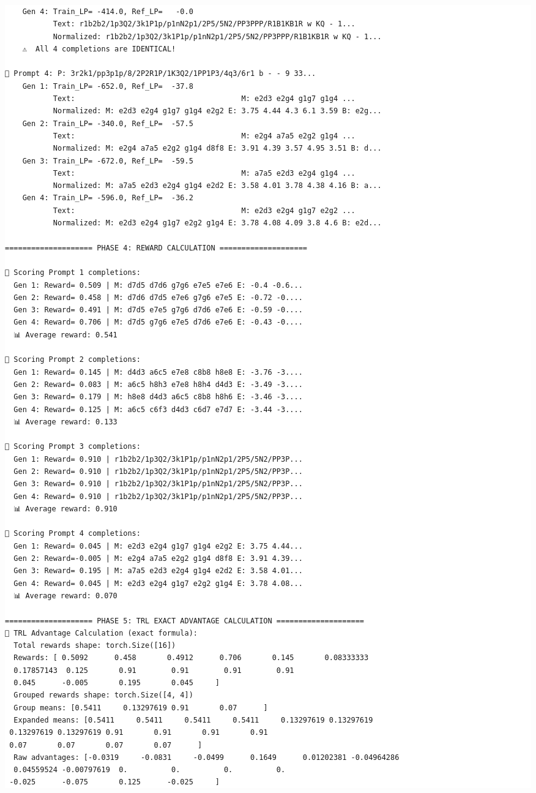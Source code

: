 ```
    Gen 4: Train_LP= -414.0, Ref_LP=   -0.0
           Text: r1b2b2/1p3Q2/3k1P1p/p1nN2p1/2P5/5N2/PP3PPP/R1B1KB1R w KQ - 1...
           Normalized: r1b2b2/1p3Q2/3k1P1p/p1nN2p1/2P5/5N2/PP3PPP/R1B1KB1R w KQ - 1...
    ⚠️  All 4 completions are IDENTICAL!

🎯 Prompt 4: P: 3r2k1/pp3p1p/8/2P2R1P/1K3Q2/1PP1P3/4q3/6r1 b - - 9 33...
    Gen 1: Train_LP= -652.0, Ref_LP=  -37.8
           Text:                                      M: e2d3 e2g4 g1g7 g1g4 ...
           Normalized: M: e2d3 e2g4 g1g7 g1g4 e2g2 E: 3.75 4.44 4.3 6.1 3.59 B: e2g...
    Gen 2: Train_LP= -340.0, Ref_LP=  -57.5
           Text:                                      M: e2g4 a7a5 e2g2 g1g4 ...
           Normalized: M: e2g4 a7a5 e2g2 g1g4 d8f8 E: 3.91 4.39 3.57 4.95 3.51 B: d...
    Gen 3: Train_LP= -672.0, Ref_LP=  -59.5
           Text:                                      M: a7a5 e2d3 e2g4 g1g4 ...
           Normalized: M: a7a5 e2d3 e2g4 g1g4 e2d2 E: 3.58 4.01 3.78 4.38 4.16 B: a...
    Gen 4: Train_LP= -596.0, Ref_LP=  -36.2
           Text:                                      M: e2d3 e2g4 g1g7 e2g2 ...
           Normalized: M: e2d3 e2g4 g1g7 e2g2 g1g4 E: 3.78 4.08 4.09 3.8 4.6 B: e2d...

==================== PHASE 4: REWARD CALCULATION ====================

🎯 Scoring Prompt 1 completions:
  Gen 1: Reward= 0.509 | M: d7d5 d7d6 g7g6 e7e5 e7e6 E: -0.4 -0.6...
  Gen 2: Reward= 0.458 | M: d7d6 d7d5 e7e6 g7g6 e7e5 E: -0.72 -0....
  Gen 3: Reward= 0.491 | M: d7d5 e7e5 g7g6 d7d6 e7e6 E: -0.59 -0....
  Gen 4: Reward= 0.706 | M: d7d5 g7g6 e7e5 d7d6 e7e6 E: -0.43 -0....
  📊 Average reward: 0.541

🎯 Scoring Prompt 2 completions:
  Gen 1: Reward= 0.145 | M: d4d3 a6c5 e7e8 c8b8 h8e8 E: -3.76 -3....
  Gen 2: Reward= 0.083 | M: a6c5 h8h3 e7e8 h8h4 d4d3 E: -3.49 -3....
  Gen 3: Reward= 0.179 | M: h8e8 d4d3 a6c5 c8b8 h8h6 E: -3.46 -3....
  Gen 4: Reward= 0.125 | M: a6c5 c6f3 d4d3 c6d7 e7d7 E: -3.44 -3....
  📊 Average reward: 0.133

🎯 Scoring Prompt 3 completions:
  Gen 1: Reward= 0.910 | r1b2b2/1p3Q2/3k1P1p/p1nN2p1/2P5/5N2/PP3P...
  Gen 2: Reward= 0.910 | r1b2b2/1p3Q2/3k1P1p/p1nN2p1/2P5/5N2/PP3P...
  Gen 3: Reward= 0.910 | r1b2b2/1p3Q2/3k1P1p/p1nN2p1/2P5/5N2/PP3P...
  Gen 4: Reward= 0.910 | r1b2b2/1p3Q2/3k1P1p/p1nN2p1/2P5/5N2/PP3P...
  📊 Average reward: 0.910

🎯 Scoring Prompt 4 completions:
  Gen 1: Reward= 0.045 | M: e2d3 e2g4 g1g7 g1g4 e2g2 E: 3.75 4.44...
  Gen 2: Reward=-0.005 | M: e2g4 a7a5 e2g2 g1g4 d8f8 E: 3.91 4.39...
  Gen 3: Reward= 0.195 | M: a7a5 e2d3 e2g4 g1g4 e2d2 E: 3.58 4.01...
  Gen 4: Reward= 0.045 | M: e2d3 e2g4 g1g7 e2g2 g1g4 E: 3.78 4.08...
  📊 Average reward: 0.070

==================== PHASE 5: TRL EXACT ADVANTAGE CALCULATION ====================
🔢 TRL Advantage Calculation (exact formula):
  Total rewards shape: torch.Size([16])
  Rewards: [ 0.5092      0.458       0.4912      0.706       0.145       0.08333333
  0.17857143  0.125       0.91        0.91        0.91        0.91
  0.045      -0.005       0.195       0.045     ]
  Grouped rewards shape: torch.Size([4, 4])
  Group means: [0.5411     0.13297619 0.91       0.07      ]
  Expanded means: [0.5411     0.5411     0.5411     0.5411     0.13297619 0.13297619
 0.13297619 0.13297619 0.91       0.91       0.91       0.91
 0.07       0.07       0.07       0.07      ]
  Raw advantages: [-0.0319     -0.0831     -0.0499      0.1649      0.01202381 -0.04964286
  0.04559524 -0.00797619  0.          0.          0.          0.
 -0.025      -0.075       0.125      -0.025     ]
```